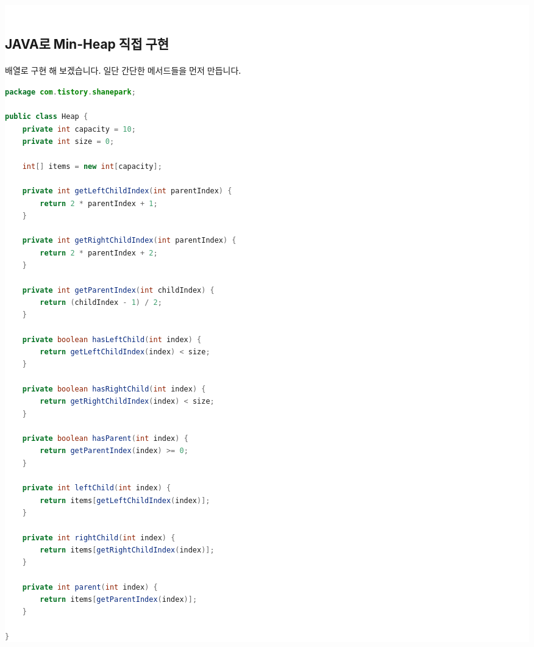 ​	

## JAVA로 Min-Heap 직접 구현

배열로 구현 해 보겠습니다. 일단 간단한 메서드들을 먼저 만듭니다.

```java
package com.tistory.shanepark;

public class Heap {
    private int capacity = 10;
    private int size = 0;

    int[] items = new int[capacity];

    private int getLeftChildIndex(int parentIndex) {
        return 2 * parentIndex + 1;
    }

    private int getRightChildIndex(int parentIndex) {
        return 2 * parentIndex + 2;
    }

    private int getParentIndex(int childIndex) {
        return (childIndex - 1) / 2;
    }

    private boolean hasLeftChild(int index) {
        return getLeftChildIndex(index) < size;
    }

    private boolean hasRightChild(int index) {
        return getRightChildIndex(index) < size;
    }

    private boolean hasParent(int index) {
        return getParentIndex(index) >= 0;
    }

    private int leftChild(int index) {
        return items[getLeftChildIndex(index)];
    }

    private int rightChild(int index) {
        return items[getRightChildIndex(index)];
    }

    private int parent(int index) {
        return items[getParentIndex(index)];
    }

}

```
